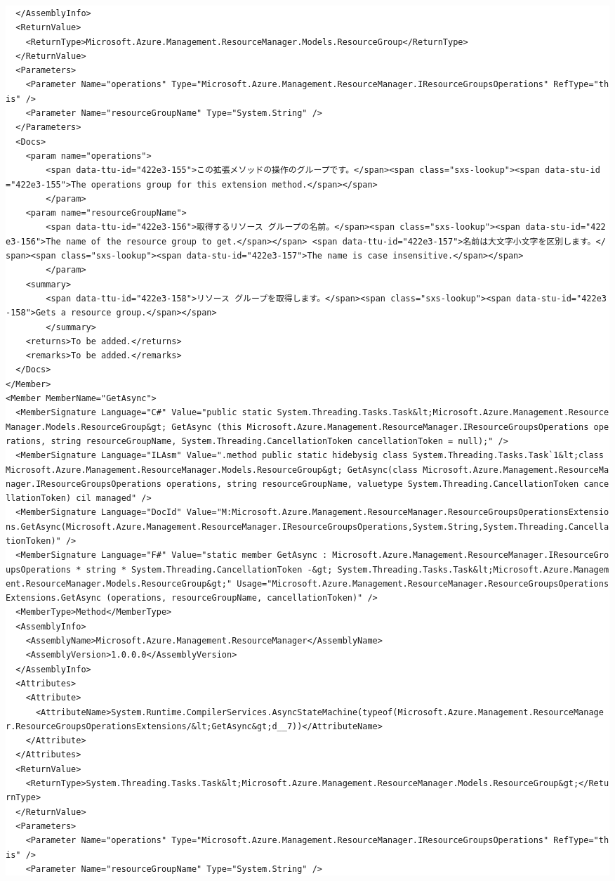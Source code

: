       </AssemblyInfo>
      <ReturnValue>
        <ReturnType>Microsoft.Azure.Management.ResourceManager.Models.ResourceGroup</ReturnType>
      </ReturnValue>
      <Parameters>
        <Parameter Name="operations" Type="Microsoft.Azure.Management.ResourceManager.IResourceGroupsOperations" RefType="this" />
        <Parameter Name="resourceGroupName" Type="System.String" />
      </Parameters>
      <Docs>
        <param name="operations">
            <span data-ttu-id="422e3-155">この拡張メソッドの操作のグループです。</span><span class="sxs-lookup"><span data-stu-id="422e3-155">The operations group for this extension method.</span></span>
            </param>
        <param name="resourceGroupName">
            <span data-ttu-id="422e3-156">取得するリソース グループの名前。</span><span class="sxs-lookup"><span data-stu-id="422e3-156">The name of the resource group to get.</span></span> <span data-ttu-id="422e3-157">名前は大文字小文字を区別します。</span><span class="sxs-lookup"><span data-stu-id="422e3-157">The name is case insensitive.</span></span>
            </param>
        <summary>
            <span data-ttu-id="422e3-158">リソース グループを取得します。</span><span class="sxs-lookup"><span data-stu-id="422e3-158">Gets a resource group.</span></span>
            </summary>
        <returns>To be added.</returns>
        <remarks>To be added.</remarks>
      </Docs>
    </Member>
    <Member MemberName="GetAsync">
      <MemberSignature Language="C#" Value="public static System.Threading.Tasks.Task&lt;Microsoft.Azure.Management.ResourceManager.Models.ResourceGroup&gt; GetAsync (this Microsoft.Azure.Management.ResourceManager.IResourceGroupsOperations operations, string resourceGroupName, System.Threading.CancellationToken cancellationToken = null);" />
      <MemberSignature Language="ILAsm" Value=".method public static hidebysig class System.Threading.Tasks.Task`1&lt;class Microsoft.Azure.Management.ResourceManager.Models.ResourceGroup&gt; GetAsync(class Microsoft.Azure.Management.ResourceManager.IResourceGroupsOperations operations, string resourceGroupName, valuetype System.Threading.CancellationToken cancellationToken) cil managed" />
      <MemberSignature Language="DocId" Value="M:Microsoft.Azure.Management.ResourceManager.ResourceGroupsOperationsExtensions.GetAsync(Microsoft.Azure.Management.ResourceManager.IResourceGroupsOperations,System.String,System.Threading.CancellationToken)" />
      <MemberSignature Language="F#" Value="static member GetAsync : Microsoft.Azure.Management.ResourceManager.IResourceGroupsOperations * string * System.Threading.CancellationToken -&gt; System.Threading.Tasks.Task&lt;Microsoft.Azure.Management.ResourceManager.Models.ResourceGroup&gt;" Usage="Microsoft.Azure.Management.ResourceManager.ResourceGroupsOperationsExtensions.GetAsync (operations, resourceGroupName, cancellationToken)" />
      <MemberType>Method</MemberType>
      <AssemblyInfo>
        <AssemblyName>Microsoft.Azure.Management.ResourceManager</AssemblyName>
        <AssemblyVersion>1.0.0.0</AssemblyVersion>
      </AssemblyInfo>
      <Attributes>
        <Attribute>
          <AttributeName>System.Runtime.CompilerServices.AsyncStateMachine(typeof(Microsoft.Azure.Management.ResourceManager.ResourceGroupsOperationsExtensions/&lt;GetAsync&gt;d__7))</AttributeName>
        </Attribute>
      </Attributes>
      <ReturnValue>
        <ReturnType>System.Threading.Tasks.Task&lt;Microsoft.Azure.Management.ResourceManager.Models.ResourceGroup&gt;</ReturnType>
      </ReturnValue>
      <Parameters>
        <Parameter Name="operations" Type="Microsoft.Azure.Management.ResourceManager.IResourceGroupsOperations" RefType="this" />
        <Parameter Name="resourceGroupName" Type="System.String" />